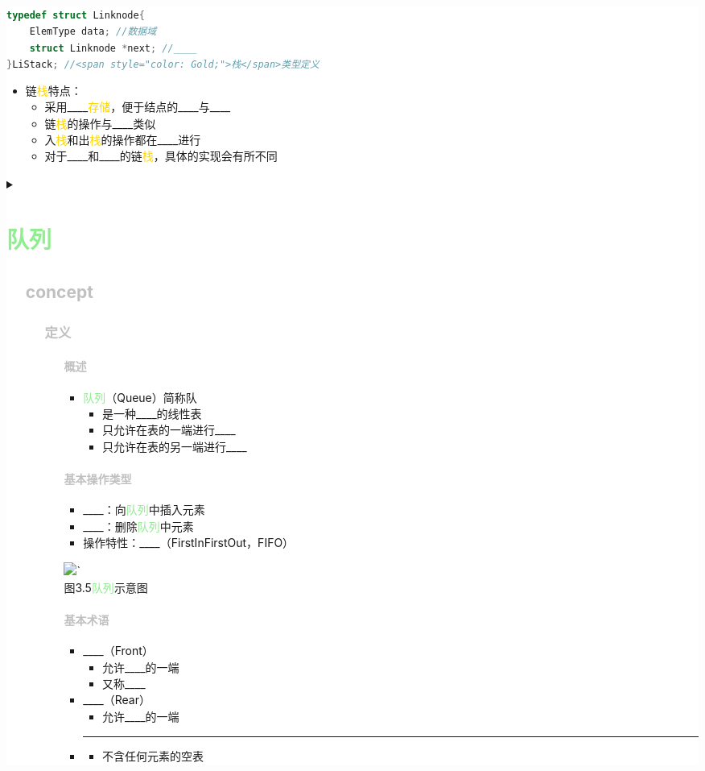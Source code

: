 ```c
typedef struct Linknode{
    ElemType data; //数据域
    struct Linknode *next; //____
}LiStack; //<span style="color: Gold;">栈</span>类型定义
```

- 链<span style="color: Gold;">栈</span>特点：  
  - 采用____<span style="color: Gold;">存储</span>，便于结点的____与____  
  - 链<span style="color: Gold;">栈</span>的操作与____类似  
  - 入<span style="color: Gold;">栈</span>和出<span style="color: Gold;">栈</span>的操作都在____进行  
  - 对于____和____的链<span style="color: Gold;">栈</span>，具体的实现会有所不同  

<div>
<details><summary> </summary></details>
</div>

</ul>

</ul>

#  <span style="color: silver;"><span style="color: LightGreen;">队列</span>

<ul>

##  <span style="color: silver;">concept

<ul>

###  <span style="color: silver;">定义

<ul>

####  <span style="color: silver;">概述
- <span style="color: LightGreen;">队列</span>（Queue）简称队  
  - 是一种____的线性表  
  - 只允许在表的一端进行____  
  - 只允许在表的另一端进行____  

####  <span style="color: silver;">基本操作类型
- ____：向<span style="color: LightGreen;">队列</span>中插入元素  
- ____：删除<span style="color: LightGreen;">队列</span>中元素  
- 操作特性：____（FirstInFirstOut，FIFO）  

![](https://cdn-mineru.openxlab.org.cn/model-mineru/prod/da7e4f84e84162acb3f9824684070eb0b9c7296ec89a63d06b1c5dec814dbf84.jpg)`  
图3.5<span style="color: LightGreen;">队列</span>示意图  

####  <span style="color: silver;">基本术语
- ____（Front）  
  - 允许____的一端  
  - 又称____  
- ____（Rear）  
  - 允许____的一端  
- ____  
  - 不含任何元素的空表  
